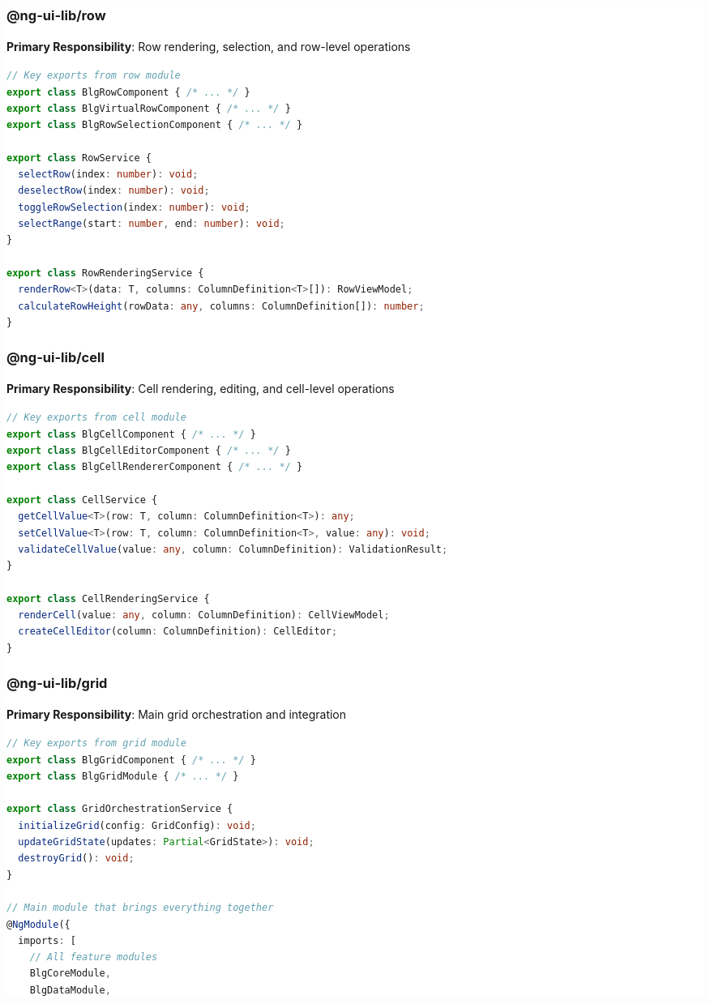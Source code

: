 ### @ng-ui-lib/row

**Primary Responsibility**: Row rendering, selection, and row-level operations

```typescript
// Key exports from row module
export class BlgRowComponent { /* ... */ }
export class BlgVirtualRowComponent { /* ... */ }
export class BlgRowSelectionComponent { /* ... */ }

export class RowService {
  selectRow(index: number): void;
  deselectRow(index: number): void;
  toggleRowSelection(index: number): void;
  selectRange(start: number, end: number): void;
}

export class RowRenderingService {
  renderRow<T>(data: T, columns: ColumnDefinition<T>[]): RowViewModel;
  calculateRowHeight(rowData: any, columns: ColumnDefinition[]): number;
}
```

### @ng-ui-lib/cell

**Primary Responsibility**: Cell rendering, editing, and cell-level operations

```typescript
// Key exports from cell module
export class BlgCellComponent { /* ... */ }
export class BlgCellEditorComponent { /* ... */ }
export class BlgCellRendererComponent { /* ... */ }

export class CellService {
  getCellValue<T>(row: T, column: ColumnDefinition<T>): any;
  setCellValue<T>(row: T, column: ColumnDefinition<T>, value: any): void;
  validateCellValue(value: any, column: ColumnDefinition): ValidationResult;
}

export class CellRenderingService {
  renderCell(value: any, column: ColumnDefinition): CellViewModel;
  createCellEditor(column: ColumnDefinition): CellEditor;
}
```

### @ng-ui-lib/grid

**Primary Responsibility**: Main grid orchestration and integration

```typescript
// Key exports from grid module
export class BlgGridComponent { /* ... */ }
export class BlgGridModule { /* ... */ }

export class GridOrchestrationService {
  initializeGrid(config: GridConfig): void;
  updateGridState(updates: Partial<GridState>): void;
  destroyGrid(): void;
}

// Main module that brings everything together
@NgModule({
  imports: [
    // All feature modules
    BlgCoreModule,
    BlgDataModule,
```